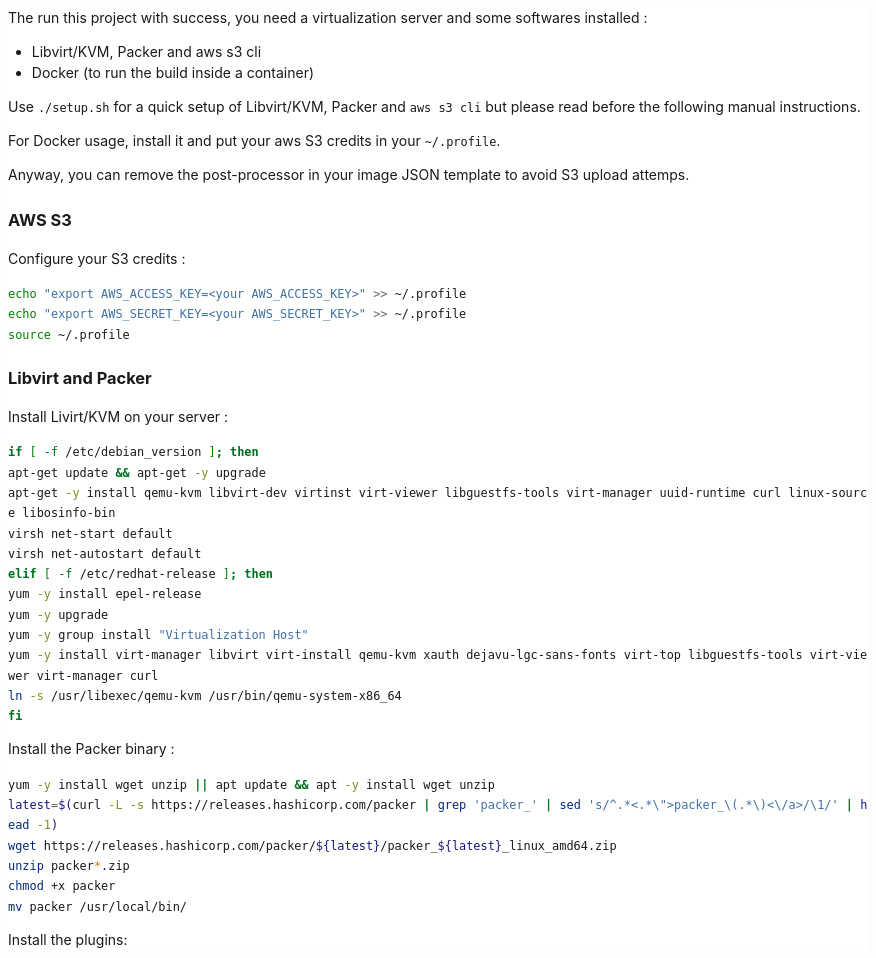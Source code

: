 The run this project with success, you need a virtualization server and some softwares installed :

* Libvirt/KVM, Packer and aws s3 cli
* Docker (to run the build inside a container)

Use `./setup.sh` for a quick setup of Libvirt/KVM, Packer and `aws s3 cli` but please read before the following manual instructions.

For Docker usage, install it and put your aws S3 credits in your `~/.profile`.

Anyway, you can remove the post-processor in your image JSON template to avoid S3 upload attemps.

### AWS S3

Configure your S3 credits :

```bash
echo "export AWS_ACCESS_KEY=<your AWS_ACCESS_KEY>" >> ~/.profile
echo "export AWS_SECRET_KEY=<your AWS_SECRET_KEY>" >> ~/.profile
source ~/.profile
```

### Libvirt and Packer

Install Livirt/KVM on your server :

```bash
if [ -f /etc/debian_version ]; then
apt-get update && apt-get -y upgrade
apt-get -y install qemu-kvm libvirt-dev virtinst virt-viewer libguestfs-tools virt-manager uuid-runtime curl linux-source libosinfo-bin
virsh net-start default
virsh net-autostart default
elif [ -f /etc/redhat-release ]; then
yum -y install epel-release
yum -y upgrade
yum -y group install "Virtualization Host"
yum -y install virt-manager libvirt virt-install qemu-kvm xauth dejavu-lgc-sans-fonts virt-top libguestfs-tools virt-viewer virt-manager curl
ln -s /usr/libexec/qemu-kvm /usr/bin/qemu-system-x86_64
fi
```

Install the Packer binary :

```bash
yum -y install wget unzip || apt update && apt -y install wget unzip
latest=$(curl -L -s https://releases.hashicorp.com/packer | grep 'packer_' | sed 's/^.*<.*\">packer_\(.*\)<\/a>/\1/' | head -1)
wget https://releases.hashicorp.com/packer/${latest}/packer_${latest}_linux_amd64.zip
unzip packer*.zip
chmod +x packer
mv packer /usr/local/bin/
```

Install the plugins:
